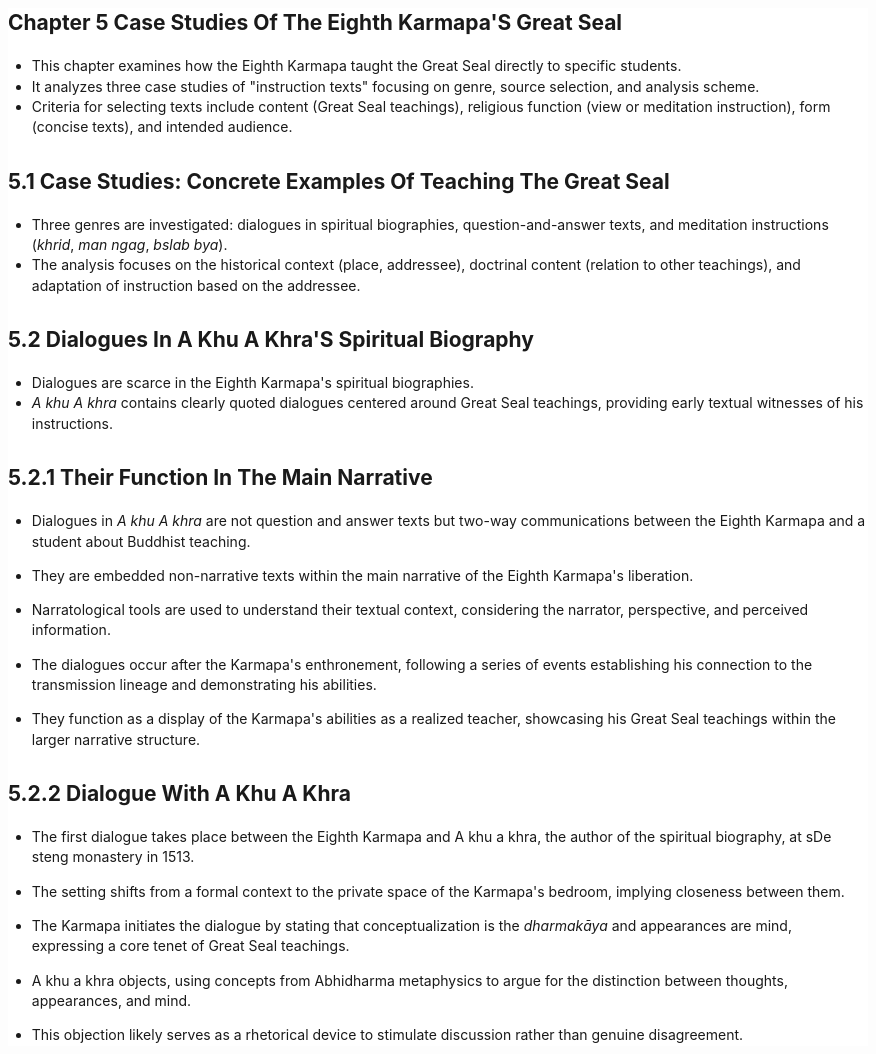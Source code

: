 ## Chapter 5 Case Studies Of The Eighth Karmapa'S Great Seal

* This chapter examines how the Eighth Karmapa taught the Great Seal directly to specific students.
* It analyzes three case studies of "instruction texts" focusing on genre, source selection, and analysis scheme.
* Criteria for selecting texts include content (Great Seal teachings), religious function (view or meditation instruction), form (concise texts), and intended audience.

## 5.1 Case Studies: Concrete Examples Of Teaching The Great Seal

* Three genres are investigated: dialogues in spiritual biographies, question-and-answer texts, and meditation instructions (*khrid*, *man ngag*, *bslab bya*).
* The analysis focuses on the historical context (place, addressee), doctrinal content (relation to other teachings), and adaptation of instruction based on the addressee.

## 5.2 Dialogues In A Khu A Khra'S Spiritual Biography

* Dialogues are scarce in the Eighth Karmapa's spiritual biographies.
* *A khu A khra* contains clearly quoted dialogues centered around Great Seal teachings, providing early textual witnesses of his instructions.

## 5.2.1 Their Function In The Main Narrative

* Dialogues in *A khu A khra* are not question and answer texts but two-way communications between the Eighth Karmapa and a student about Buddhist teaching.
* They are embedded non-narrative texts within the main narrative of the Eighth Karmapa's liberation.
* Narratological tools are used to understand their textual context, considering the narrator, perspective, and perceived information.

* The dialogues occur after the Karmapa's enthronement, following a series of events establishing his connection to the transmission lineage and demonstrating his abilities.

* They function as a display of the Karmapa's abilities as a realized teacher, showcasing his Great Seal teachings within the larger narrative structure.


## 5.2.2 Dialogue With A Khu A Khra

* The first dialogue takes place between the Eighth Karmapa and A khu a khra, the author of the spiritual biography, at sDe steng monastery in 1513.
* The setting shifts from a formal context to the private space of the Karmapa's bedroom, implying closeness between them.

* The Karmapa initiates the dialogue by stating that conceptualization is the *dharmakāya* and appearances are mind, expressing a core tenet of Great Seal teachings.

* A khu a khra objects, using concepts from Abhidharma metaphysics to argue for the distinction between thoughts, appearances, and mind.
* This objection likely serves as a rhetorical device to stimulate discussion rather than genuine disagreement.
